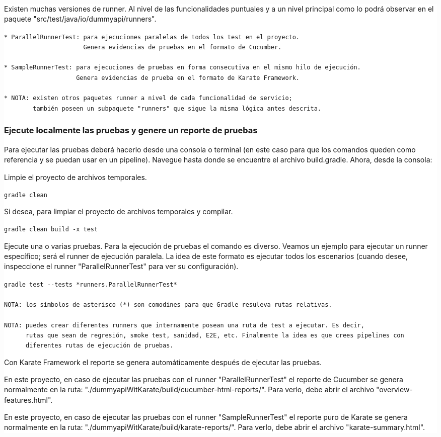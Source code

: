 Existen muchas versiones de runner. Al nivel de las funcionalidades puntuales y a un nivel 
principal como lo podrá observar en el paquete "src/test/java/io/dummyapi/runners".
```
* ParallelRunnerTest: para ejecuciones paralelas de todos los test en el proyecto. 
                      Genera evidencias de pruebas en el formato de Cucumber.
                      
* SampleRunnerTest: para ejecuciones de pruebas en forma consecutiva en el mismo hilo de ejecución.
                    Genera evidencias de prueba en el formato de Karate Framework.
                    
* NOTA: existen otros paquetes runner a nivel de cada funcionalidad de servicio; 
        también poseen un subpaquete "runners" que sigue la misma lógica antes descrita.
```

### Ejecute localmente las pruebas y genere un reporte de pruebas

Para ejecutar las pruebas deberá hacerlo desde una consola o terminal (en este caso para que los comandos queden como referencia y se puedan usar en un pipeline). Navegue hasta donde se encuentre el archivo build.gradle. Ahora, desde la consola:

Limpie el proyecto de archivos temporales.
```
gradle clean
```

Si desea, para limpiar el proyecto de archivos temporales y compilar.
```
gradle clean build -x test
```

Ejecute una o varias pruebas. Para la ejecución de pruebas el comando es diverso. Veamos un ejemplo para ejecutar un runner específico; será el runner de ejecución paralela. La idea de este formato es ejecutar todos los escenarios (cuando desee, inspeccione el runner "ParallelRunnerTest" para ver su configuración).
```
gradle test --tests *runners.ParallelRunnerTest*

NOTA: los símbolos de asterisco (*) son comodines para que Gradle resuleva rutas relativas.

NOTA: puedes crear diferentes runners que internamente posean una ruta de test a ejecutar. Es decir,
      rutas que sean de regresión, smoke test, sanidad, E2E, etc. Finalmente la idea es que crees pipelines con 
      diferentes rutas de ejecución de pruebas.
```

Con Karate Framework el reporte se genera automáticamente después de ejecutar las pruebas. 

En este proyecto, en caso de ejecutar las pruebas con el runner "ParallelRunnerTest" el reporte de Cucumber se genera normalmente en la ruta: "./dummyapiWitKarate/build/cucumber-html-reports/". Para verlo, debe abrir el archivo "overview-features.html".

En este proyecto, en caso de ejecutar las pruebas con el runner "SampleRunnerTest" el reporte puro de Karate se genera normalmente en la ruta: "./dummyapiWitKarate/build/karate-reports/". Para verlo, debe abrir el archivo "karate-summary.html".
